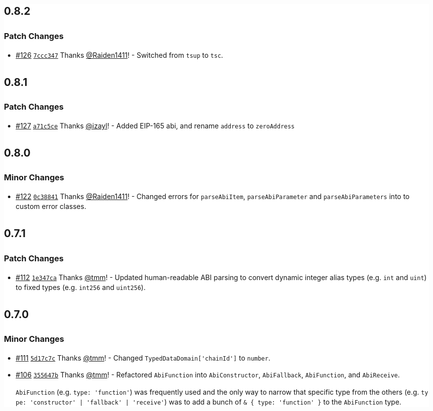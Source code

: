 ## 0.8.2

### Patch Changes

- [#126](https://github.com/wagmi-dev/abitype/pull/126) [`7ccc347`](https://github.com/wagmi-dev/abitype/commit/7ccc347a7e53d1c08bd84d8f1876e3621e45398c) Thanks [@Raiden1411](https://github.com/Raiden1411)! - Switched from `tsup` to `tsc`.

## 0.8.1

### Patch Changes

- [#127](https://github.com/wagmi-dev/abitype/pull/127) [`a71c5ce`](https://github.com/wagmi-dev/abitype/commit/a71c5cec48aec8f08198cca861fda2ad7edee0fc) Thanks [@izayl](https://github.com/izayl)! - Added EIP-165 abi, and rename `address` to `zeroAddress`

## 0.8.0

### Minor Changes

- [#122](https://github.com/wagmi-dev/abitype/pull/122) [`0c38841`](https://github.com/wagmi-dev/abitype/commit/0c388413287ba565897ef9da5b5a22d1c5d9a300) Thanks [@Raiden1411](https://github.com/Raiden1411)! - Changed errors for `parseAbiItem`, `parseAbiParameter` and `parseAbiParameters` into to custom error classes.

## 0.7.1

### Patch Changes

- [#112](https://github.com/wagmi-dev/abitype/pull/112) [`1e347ca`](https://github.com/wagmi-dev/abitype/commit/1e347cab3f457a4325062c6c386aa0ed7bc9c6b7) Thanks [@tmm](https://github.com/tmm)! - Updated human-readable ABI parsing to convert dynamic integer alias types (e.g. `int` and `uint`) to fixed types (e.g. `int256` and `uint256`).

## 0.7.0

### Minor Changes

- [#111](https://github.com/wagmi-dev/abitype/pull/111) [`5d17c7c`](https://github.com/wagmi-dev/abitype/commit/5d17c7ce01c008a99c7de5d702641e555830c89a) Thanks [@tmm](https://github.com/tmm)! - Changed `TypedDataDomain['chainId']` to `number`.

- [#106](https://github.com/wagmi-dev/abitype/pull/106) [`355647b`](https://github.com/wagmi-dev/abitype/commit/355647bbb01698e7b3260facd237cd92d27bd371) Thanks [@tmm](https://github.com/tmm)! - Refactored `AbiFunction` into `AbiConstructor`, `AbiFallback`, `AbiFunction`, and `AbiReceive`.

  `AbiFunction` (e.g. `type: 'function'`) was frequently used and the only way to narrow that specific type from the others (e.g. `type: 'constructor' | 'fallback' | 'receive'`) was to add a bunch of `& { type: 'function' }` to the `AbiFunction` type.
